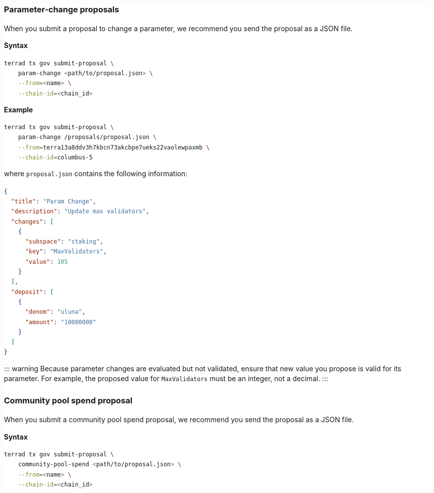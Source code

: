 ### Parameter-change proposals

When you submit a proposal to change a parameter, we recommend you send the proposal as a JSON file.

**Syntax**
```bash
terrad tx gov submit-proposal \
    param-change <path/to/proposal.json> \
    --from=<name> \
    --chain-id=<chain_id>
```

**Example**
```bash
terrad tx gov submit-proposal \
    param-change /proposals/proposal.json \
    --from=terra13a8ddv3h7kbcn73akcbpe7ueks22vaolewpaxmb \
    --chain-id=columbus-5
```

where `proposal.json` contains the following information:

```json
{
  "title": "Param Change",
  "description": "Update max validators",
  "changes": [
    {
      "subspace": "staking",
      "key": "MaxValidators",
      "value": 105
    }
  ],
  "deposit": [
    {
      "denom": "uluna",
      "amount": "10000000"
    }
  ]
}
```

::: warning
Because parameter changes are evaluated but not validated, ensure that new value you propose is valid for its parameter. For example, the proposed value for `MaxValidators` must be an integer, not a decimal.
:::

### Community pool spend proposal

When you submit a community pool spend proposal, we recommend you send the proposal as a JSON file.

**Syntax**
```bash
terrad tx gov submit-proposal \
    community-pool-spend <path/to/proposal.json> \
    --from=<name> \
    --chain-id=<chain_id>
```
